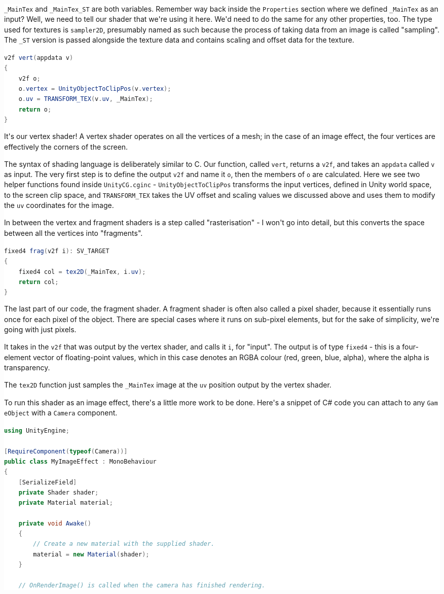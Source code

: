 `_MainTex` and `_MainTex_ST` are both variables. Remember way back inside the `Properties` section where we defined `_MainTex` as an input? Well, we need to tell our shader that we're using it here. We'd need to do the same for any other properties, too. The type used for textures is `sampler2D`, presumably named as such because the process of taking data from an image is called "sampling". The `_ST` version is passed alongside the texture data and contains scaling and offset data for the texture.

~~~glsl
v2f vert(appdata v)
{
    v2f o;
    o.vertex = UnityObjectToClipPos(v.vertex);
    o.uv = TRANSFORM_TEX(v.uv, _MainTex);
    return o;
}
~~~

It's our vertex shader! A vertex shader operates on all the vertices of a mesh; in the case of an image effect, the four vertices are effectively the corners of the screen.

The syntax of shading language is deliberately similar to C. Our function, called `vert`, returns a `v2f`, and takes an `appdata` called `v` as input. The very first step is to define the output `v2f` and name it `o`, then the members of `o` are calculated. Here we see two helper functions found inside `UnityCG.cginc` - `UnityObjectToClipPos` transforms the input vertices, defined in Unity world space, to the screen clip space, and `TRANSFORM_TEX` takes the UV offset and scaling values we discussed above and uses them to modify the `uv` coordinates for the image.

In between the vertex and fragment shaders is a step called "rasterisation" - I won't go into detail, but this converts the space between all the vertices into "fragments".

~~~glsl
fixed4 frag(v2f i): SV_TARGET
{
    fixed4 col = tex2D(_MainTex, i.uv);
    return col;
}
~~~

The last part of our code, the fragment shader. A fragment shader is often also called a pixel shader, because it essentially runs once for each pixel of the object. There are special cases where it runs on sub-pixel elements, but for the sake of simplicity, we're going with just pixels.

It takes in the `v2f` that was output by the vertex shader, and calls it `i`, for "input". The output is of type `fixed4` - this is a four-element vector of floating-point values, which in this case denotes an RGBA colour (red, green, blue, alpha), where the alpha is transparency.

The `tex2D` function just samples the `_MainTex` image at the `uv` position output by the vertex shader.

To run this shader as an image effect, there's a little more work to be done. Here's a snippet of C# code you can attach to any `GameObject` with a `Camera` component.

~~~csharp
using UnityEngine;

[RequireComponent(typeof(Camera))]
public class MyImageEffect : MonoBehaviour
{
    [SerializeField]
    private Shader shader;
    private Material material;

    private void Awake()
    {
        // Create a new material with the supplied shader.
        material = new Material(shader);
    }

    // OnRenderImage() is called when the camera has finished rendering.
~~~
